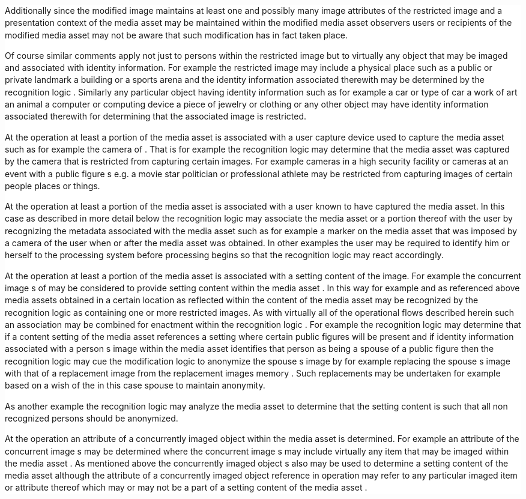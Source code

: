 Additionally since the modified image maintains at least one and possibly many image attributes of the restricted image and a presentation context of the media asset may be maintained within the modified media asset observers users or recipients of the modified media asset may not be aware that such modification has in fact taken place.

Of course similar comments apply not just to persons within the restricted image but to virtually any object that may be imaged and associated with identity information. For example the restricted image may include a physical place such as a public or private landmark a building or a sports arena and the identity information associated therewith may be determined by the recognition logic . Similarly any particular object having identity information such as for example a car or type of car a work of art an animal a computer or computing device a piece of jewelry or clothing or any other object may have identity information associated therewith for determining that the associated image is restricted.

At the operation at least a portion of the media asset is associated with a user capture device used to capture the media asset such as for example the camera of . That is for example the recognition logic may determine that the media asset was captured by the camera that is restricted from capturing certain images. For example cameras in a high security facility or cameras at an event with a public figure s e.g. a movie star politician or professional athlete may be restricted from capturing images of certain people places or things.

At the operation at least a portion of the media asset is associated with a user known to have captured the media asset. In this case as described in more detail below the recognition logic may associate the media asset or a portion thereof with the user by recognizing the metadata associated with the media asset such as for example a marker on the media asset that was imposed by a camera of the user when or after the media asset was obtained. In other examples the user may be required to identify him or herself to the processing system before processing begins so that the recognition logic may react accordingly.

At the operation at least a portion of the media asset is associated with a setting content of the image. For example the concurrent image s of may be considered to provide setting content within the media asset . In this way for example and as referenced above media assets obtained in a certain location as reflected within the content of the media asset may be recognized by the recognition logic as containing one or more restricted images. As with virtually all of the operational flows described herein such an association may be combined for enactment within the recognition logic . For example the recognition logic may determine that if a content setting of the media asset references a setting where certain public figures will be present and if identity information associated with a person s image within the media asset identifies that person as being a spouse of a public figure then the recognition logic may cue the modification logic to anonymize the spouse s image by for example replacing the spouse s image with that of a replacement image from the replacement images memory . Such replacements may be undertaken for example based on a wish of the in this case spouse to maintain anonymity.

As another example the recognition logic may analyze the media asset to determine that the setting content is such that all non recognized persons should be anonymized.

At the operation an attribute of a concurrently imaged object within the media asset is determined. For example an attribute of the concurrent image s may be determined where the concurrent image s may include virtually any item that may be imaged within the media asset . As mentioned above the concurrently imaged object s also may be used to determine a setting content of the media asset although the attribute of a concurrently imaged object reference in operation may refer to any particular imaged item or attribute thereof which may or may not be a part of a setting content of the media asset .
